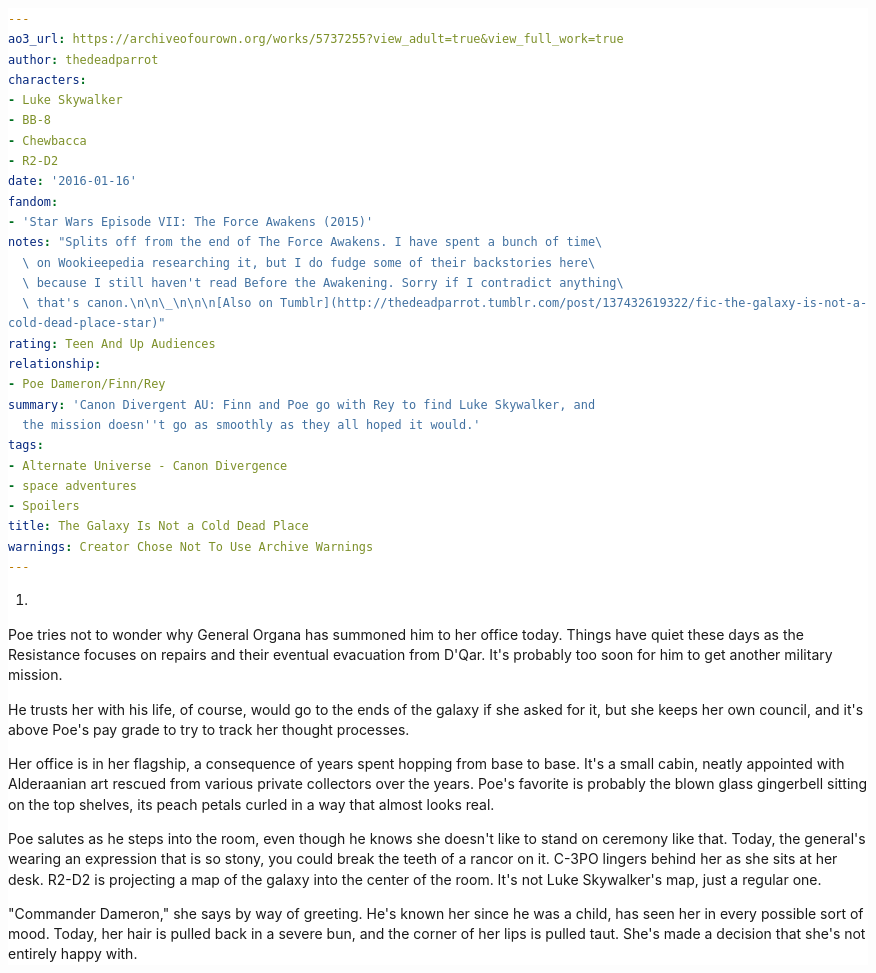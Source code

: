 ```yaml
---
ao3_url: https://archiveofourown.org/works/5737255?view_adult=true&view_full_work=true
author: thedeadparrot
characters:
- Luke Skywalker
- BB-8
- Chewbacca
- R2-D2
date: '2016-01-16'
fandom:
- 'Star Wars Episode VII: The Force Awakens (2015)'
notes: "Splits off from the end of The Force Awakens. I have spent a bunch of time\
  \ on Wookieepedia researching it, but I do fudge some of their backstories here\
  \ because I still haven't read Before the Awakening. Sorry if I contradict anything\
  \ that's canon.\n\n\_\n\n\n[Also on Tumblr](http://thedeadparrot.tumblr.com/post/137432619322/fic-the-galaxy-is-not-a-cold-dead-place-star)"
rating: Teen And Up Audiences
relationship:
- Poe Dameron/Finn/Rey
summary: 'Canon Divergent AU: Finn and Poe go with Rey to find Luke Skywalker, and
  the mission doesn''t go as smoothly as they all hoped it would.'
tags:
- Alternate Universe - Canon Divergence
- space adventures
- Spoilers
title: The Galaxy Is Not a Cold Dead Place
warnings: Creator Chose Not To Use Archive Warnings
---
```


1.

Poe tries not to wonder why General Organa has summoned him to her office today. Things have quiet these days as the Resistance focuses on repairs and their eventual evacuation from D'Qar. It's probably too soon for him to get another military mission.

He trusts her with his life, of course, would go to the ends of the galaxy if she asked for it, but she keeps her own council, and it's above Poe's pay grade to try to track her thought processes. 

Her office is in her flagship, a consequence of years spent hopping from base to base. It's a small cabin, neatly appointed with Alderaanian art rescued from various private collectors over the years. Poe's favorite is probably the blown glass gingerbell sitting on the top shelves, its peach petals curled in a way that almost looks real.

Poe salutes as he steps into the room, even though he knows she doesn't like to stand on ceremony like that. Today, the general's wearing an expression that is so stony, you could break the teeth of a rancor on it. C-3PO lingers behind her as she sits at her desk. R2-D2 is projecting a map of the galaxy into the center of the room. It's not Luke Skywalker's map, just a regular one.

"Commander Dameron," she says by way of greeting. He's known her since he was a child, has seen her in every possible sort of mood. Today, her hair is pulled back in a severe bun, and the corner of her lips is pulled taut. She's made a decision that she's not entirely happy with.
